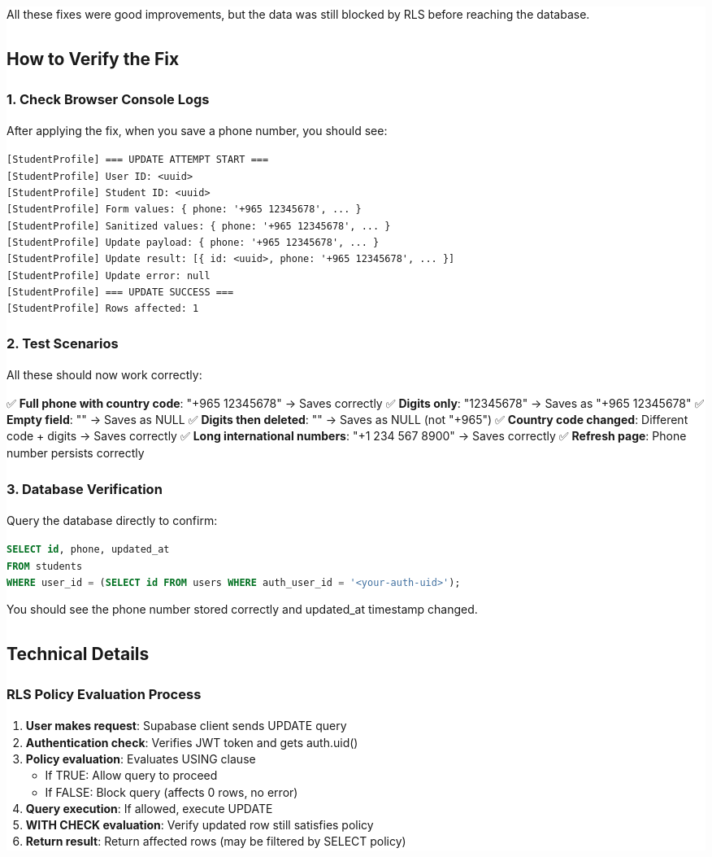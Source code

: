 All these fixes were good improvements, but the data was still blocked by RLS before reaching the database.

## How to Verify the Fix

### 1. Check Browser Console Logs

After applying the fix, when you save a phone number, you should see:

```
[StudentProfile] === UPDATE ATTEMPT START ===
[StudentProfile] User ID: <uuid>
[StudentProfile] Student ID: <uuid>
[StudentProfile] Form values: { phone: '+965 12345678', ... }
[StudentProfile] Sanitized values: { phone: '+965 12345678', ... }
[StudentProfile] Update payload: { phone: '+965 12345678', ... }
[StudentProfile] Update result: [{ id: <uuid>, phone: '+965 12345678', ... }]
[StudentProfile] Update error: null
[StudentProfile] === UPDATE SUCCESS ===
[StudentProfile] Rows affected: 1
```

### 2. Test Scenarios

All these should now work correctly:

✅ **Full phone with country code**: "+965 12345678" → Saves correctly
✅ **Digits only**: "12345678" → Saves as "+965 12345678"
✅ **Empty field**: "" → Saves as NULL
✅ **Digits then deleted**: "" → Saves as NULL (not "+965")
✅ **Country code changed**: Different code + digits → Saves correctly
✅ **Long international numbers**: "+1 234 567 8900" → Saves correctly
✅ **Refresh page**: Phone number persists correctly

### 3. Database Verification

Query the database directly to confirm:
```sql
SELECT id, phone, updated_at
FROM students
WHERE user_id = (SELECT id FROM users WHERE auth_user_id = '<your-auth-uid>');
```

You should see the phone number stored correctly and updated_at timestamp changed.

## Technical Details

### RLS Policy Evaluation Process

1. **User makes request**: Supabase client sends UPDATE query
2. **Authentication check**: Verifies JWT token and gets auth.uid()
3. **Policy evaluation**: Evaluates USING clause
   - If TRUE: Allow query to proceed
   - If FALSE: Block query (affects 0 rows, no error)
4. **Query execution**: If allowed, execute UPDATE
5. **WITH CHECK evaluation**: Verify updated row still satisfies policy
6. **Return result**: Return affected rows (may be filtered by SELECT policy)
